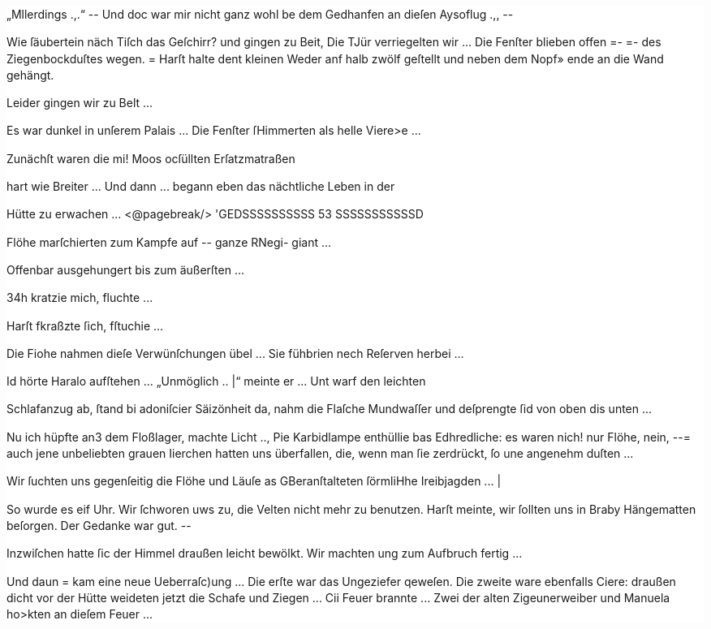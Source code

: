 „Mllerdings .,.“ -- Und doc war mir nicht ganz
wohl be dem Gedhanfen an dieſen Aysoflug .,, --

Wie ſäubertein näch Tiſch das Geſchirr? und gingen
zu Beit, Die TJür verriegelten wir ... Die Fenſter blieben
offen =- =- des Ziegenbockduſtes wegen. = Harſt halte dent
kleinen Weder anf halb zwölf geſtellt und neben dem Nopf»
ende an die Wand gehängt.

Leider gingen wir zu Belt ...

Es war dunkel in unſerem Palais ... Die Fenſter
ſHimmerten als helle Viere>e ...

Zunächſt waren die mi! Moos ocſüllten Erſatzmatraßen

hart wie Breiter ...
Und dann ... begann eben das nächtliche Leben in der

Hütte zu erwachen ...
<@pagebreak/>
'GEDSSSSSSSSSS 53 SSSSSSSSSSSD

Flöhe marſchierten zum Kampfe auf -- ganze RNegi-
giant ...

Offenbar ausgehungert bis zum äußerſten ...

34h kratzie mich, fluchte ...

Harſt fkraßzte ſich, fſtuchie ...

Die Fiohe nahmen dieſe Verwünſchungen übel ... Sie
fühbrien nech Reſerven herbei ...

Id hörte Haralo aufſtehen ...
„Unmöglich .. |“ meinte er ... Unt warf den leichten

Schlafanzug ab, ſtand bi adoniſcier Säizönheit da, nahm
die Flaſche Mundwaſſer und deſprengte ſid von oben dis
unten ...

Nu ich hüpfte an3 dem Floßlager, machte Licht ..,
Pie Karbidlampe enthüllie bas Edhredliche: es waren nich!
nur Flöhe, nein, --= auch jene unbeliebten grauen Iierchen
hatten uns überfallen, die, wenn man ſie zerdrückt, ſo une
angenehm duſten ...

Wir ſuchten uns gegenſeitig die Flöhe und Läuſe as
GBeranſtalteten ſörmliHhe Ireibjagden ... |

So wurde es eif Uhr. Wir ſchworen uws zu, die
Velten nicht mehr zu benutzen. Harſt meinte, wir ſollten uns
in Braby Hängematten beſorgen. Der Gedanke war gut. --

Inzwiſchen hatte ſic der Himmel draußen leicht bewölkt.
Wir machten ung zum Aufbruch fertig ...

Und daun = kam eine neue Ueberraſc)ung ... Die erſte
war das Ungeziefer qeweſen. Die zweite ware ebenfalls
Ciere: draußen dicht vor der Hütte weideten jetzt die Schafe
und Ziegen ... Cii Feuer brannte ... Zwei der alten
Zigeunerweiber und Manuela ho>kten an dieſem Feuer ...
